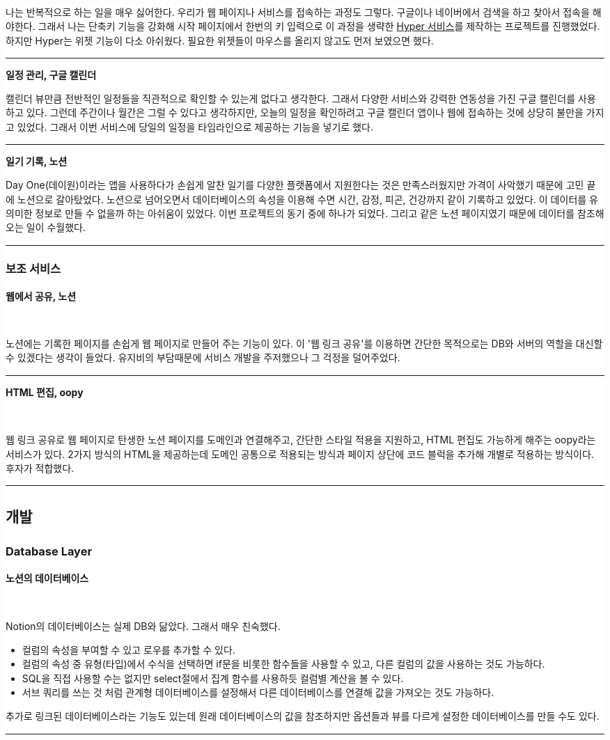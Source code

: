 나는 반복적으로 하는 일을 매우 싫어한다. 우리가 웹 페이지나 서비스를 접속하는 과정도 그렇다. 구글이나 네이버에서 검색을 하고 찾아서 접속을 해야한다. 그래서 나는 단축키 기능을 강화해 시작 페이지에서 한번의 키 입력으로 이 과정을 생략한 [Hyper 서비스](https://jisulog.com/docs/essay/project-review/2020-hyper.html)를 제작하는 프로젝트를 진행했었다. 하지만 Hyper는 위젯 기능이 다소 아쉬웠다. 필요한 위젯들이 마우스를 올리지 않고도 먼저 보였으면 했다.

---

**일정 관리, 구글 캘린더**

캘린더 뷰만큼 전반적인 일정들을 직관적으로 확인할 수 있는게 없다고 생각한다. 그래서 다양한 서비스와 강력한 연동성을 가진 구글 캘린더를 사용하고 있다. 그런데 주간이나 월간은 그럴 수 있다고 생각하지만, 오늘의 일정을 확인하려고 구글 캘린더 앱이나 웹에 접속하는 것에 상당히 불만을 가지고 있었다. 그래서 이번 서비스에 당일의 일정을 타임라인으로 제공하는 기능을 넣기로 했다.

---

**일기 기록, 노션**

Day One(데이원)이라는 앱을 사용하다가 손쉽게 알찬 일기를 다양한 플랫폼에서 지원한다는 것은 만족스러웠지만 가격이 사악했기 때문에 고민 끝에 노션으로 갈아탔었다. 노션으로 넘어오면서 데이터베이스의 속성을 이용해 수면 시간, 감정, 피곤, 건강까지 같이 기록하고 있었다. 이 데이터를 유의미한 정보로 만들 수 없을까 하는 아쉬움이 있었다. 이번 프로젝트의 동기 중에 하나가 되었다. 그리고 같은 노션 페이지였기 때문에 데이터를 참조해오는 일이 수월했다.

---

### 보조 서비스
**웹에서 공유, 노션**

<img class="cdn-img" id="2022-today-image01.png"/>

노션에는 기록한 페이지를 손쉽게 웹 페이지로 만들어 주는 기능이 있다. 이 '웹 링크 공유'를 이용하면 간단한 목적으로는 DB와 서버의 역할을 대신할 수 있겠다는 생각이 들었다. 유지비의 부담때문에 서비스 개발을 주저했으나 그 걱정을 덜어주었다.

---

**HTML 편집, oopy**

<img class="cdn-img" id="2022-today-image02.png"/>

웹 링크 공유로 웹 페이지로 탄생한 노션 페이지를 도메인과 연결해주고, 간단한 스타일 적용을 지원하고, HTML 편집도 가능하게 해주는 oopy라는 서비스가 있다. 2가지 방식의 HTML을 제공하는데 도메인 공통으로 적용되는 방식과 페이지 상단에 코드 블럭을 추가해 개별로 적용하는 방식이다. 후자가 적합했다.

---

## 개발
### Database Layer
**노션의 데이터베이스**

<img class="cdn-img" id="2022-today-image03.png"/>

Notion의 데이터베이스는 실제 DB와 닮았다. 그래서 매우 친숙했다.
- 컬럼의 속성을 부여할 수 있고 로우를 추가할 수 있다.
- 컬럼의 속성 중 유형(타입)에서 수식을 선택하면 if문을 비롯한 함수들을 사용할 수 있고, 다른 컬럼의 값을 사용하는 것도 가능하다.
- SQL을 직접 사용할 수는 없지만 select절에서 집계 함수를 사용하듯 컬럼별 계산을 볼 수 있다.
- 서브 쿼리를 쓰는 것 처럼 관계형 데이터베이스를 설정해서 다른 데이터베이스를 연결해 값을 가져오는 것도 가능하다.

추가로 링크된 데이터베이스라는 기능도 있는데 원래 데이터베이스의 값을 참조하지만 옵션들과 뷰를 다르게 설정한 데이터베이스를 만들 수도 있다.

---